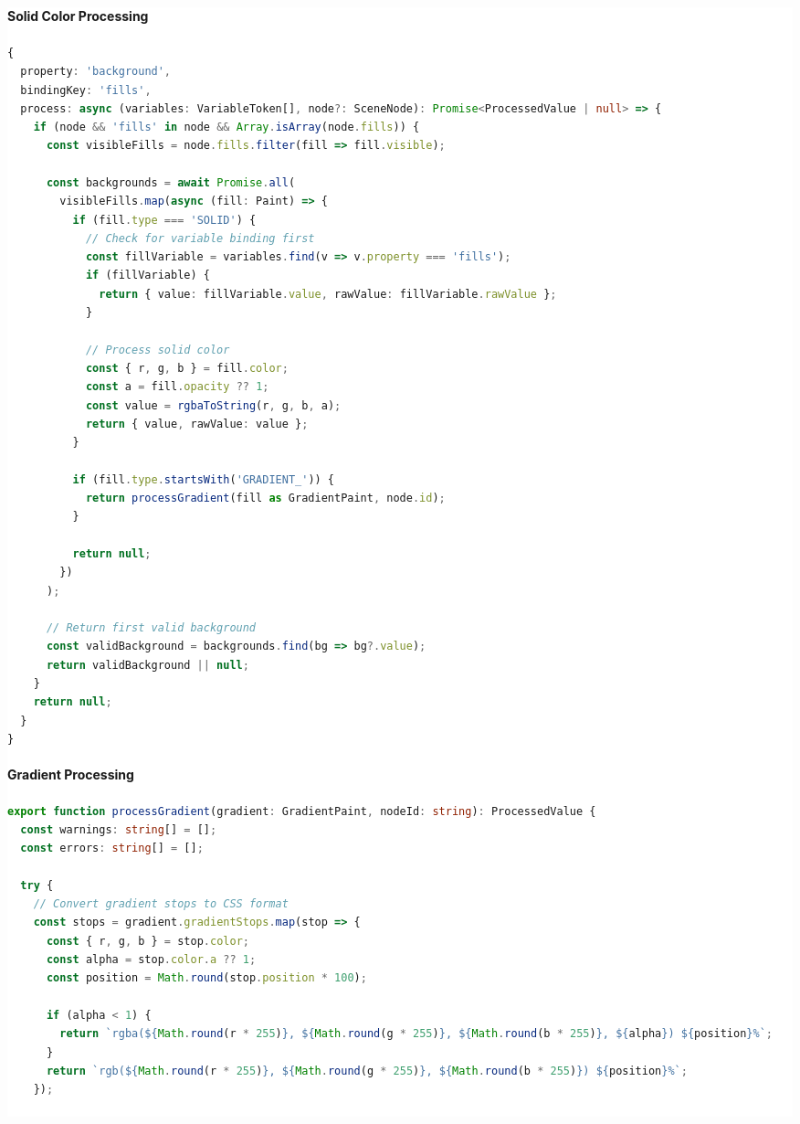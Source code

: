 #### Solid Color Processing
```typescript
{
  property: 'background',
  bindingKey: 'fills',
  process: async (variables: VariableToken[], node?: SceneNode): Promise<ProcessedValue | null> => {
    if (node && 'fills' in node && Array.isArray(node.fills)) {
      const visibleFills = node.fills.filter(fill => fill.visible);
      
      const backgrounds = await Promise.all(
        visibleFills.map(async (fill: Paint) => {
          if (fill.type === 'SOLID') {
            // Check for variable binding first
            const fillVariable = variables.find(v => v.property === 'fills');
            if (fillVariable) {
              return { value: fillVariable.value, rawValue: fillVariable.rawValue };
            }
            
            // Process solid color
            const { r, g, b } = fill.color;
            const a = fill.opacity ?? 1;
            const value = rgbaToString(r, g, b, a);
            return { value, rawValue: value };
          }
          
          if (fill.type.startsWith('GRADIENT_')) {
            return processGradient(fill as GradientPaint, node.id);
          }
          
          return null;
        })
      );
      
      // Return first valid background
      const validBackground = backgrounds.find(bg => bg?.value);
      return validBackground || null;
    }
    return null;
  }
}
```

#### Gradient Processing
```typescript
export function processGradient(gradient: GradientPaint, nodeId: string): ProcessedValue {
  const warnings: string[] = [];
  const errors: string[] = [];
  
  try {
    // Convert gradient stops to CSS format
    const stops = gradient.gradientStops.map(stop => {
      const { r, g, b } = stop.color;
      const alpha = stop.color.a ?? 1;
      const position = Math.round(stop.position * 100);
      
      if (alpha < 1) {
        return `rgba(${Math.round(r * 255)}, ${Math.round(g * 255)}, ${Math.round(b * 255)}, ${alpha}) ${position}%`;
      }
      return `rgb(${Math.round(r * 255)}, ${Math.round(g * 255)}, ${Math.round(b * 255)}) ${position}%`;
    });
    
```